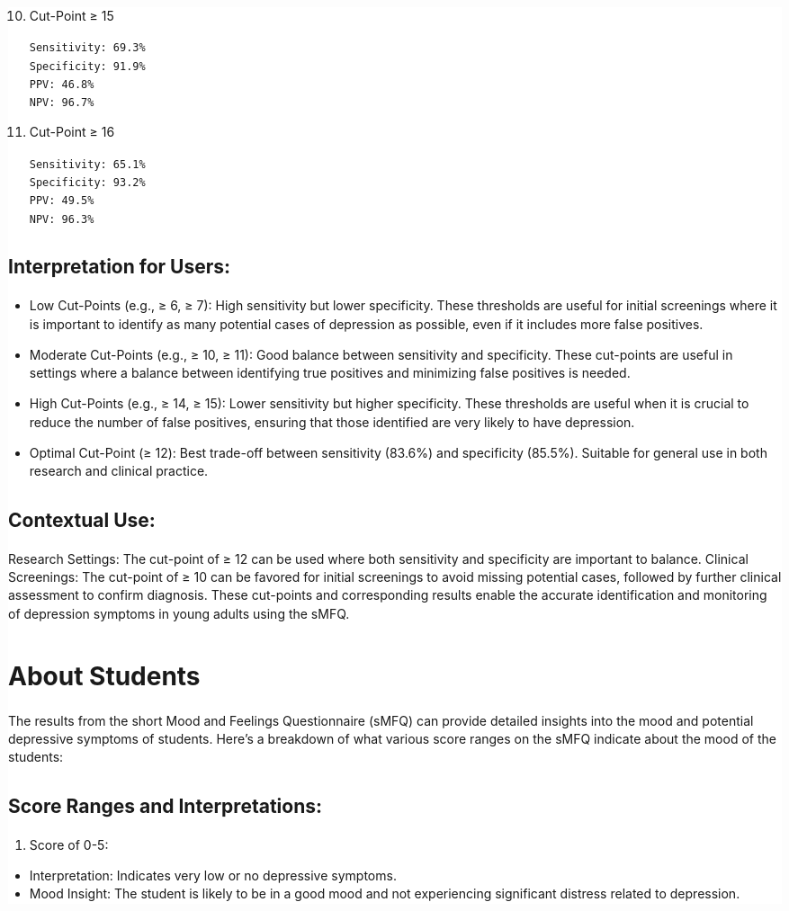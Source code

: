 10. Cut-Point ≥ 15

        Sensitivity: 69.3%
        Specificity: 91.9%
        PPV: 46.8%
        NPV: 96.7%

11. Cut-Point ≥ 16

        Sensitivity: 65.1%
        Specificity: 93.2%
        PPV: 49.5%
        NPV: 96.3%

## Interpretation for Users:

- Low Cut-Points (e.g., ≥ 6, ≥ 7): High sensitivity but lower specificity. These thresholds are useful for initial screenings where it is important to identify as many potential cases of depression as possible, even if it includes more false positives.

- Moderate Cut-Points (e.g., ≥ 10, ≥ 11): Good balance between sensitivity and specificity. These cut-points are useful in settings where a balance between identifying true positives and minimizing false positives is needed.

- High Cut-Points (e.g., ≥ 14, ≥ 15): Lower sensitivity but higher specificity. These thresholds are useful when it is crucial to reduce the number of false positives, ensuring that those identified are very likely to have depression.

- Optimal Cut-Point (≥ 12): Best trade-off between sensitivity (83.6%) and specificity (85.5%). Suitable for general use in both research and clinical practice.

## Contextual Use:

Research Settings: The cut-point of ≥ 12 can be used where both sensitivity and specificity are important to balance.
Clinical Screenings: The cut-point of ≥ 10 can be favored for initial screenings to avoid missing potential cases, followed by further clinical assessment to confirm diagnosis.
These cut-points and corresponding results enable the accurate identification and monitoring of depression symptoms in young adults using the sMFQ.

# About Students

The results from the short Mood and Feelings Questionnaire (sMFQ) can provide detailed insights into the mood and potential depressive symptoms of students. Here’s a breakdown of what various score ranges on the sMFQ indicate about the mood of the students:

## Score Ranges and Interpretations:

1. Score of 0-5:

- Interpretation: Indicates very low or no depressive symptoms.
- Mood Insight: The student is likely to be in a good mood and not experiencing significant distress related to depression.
